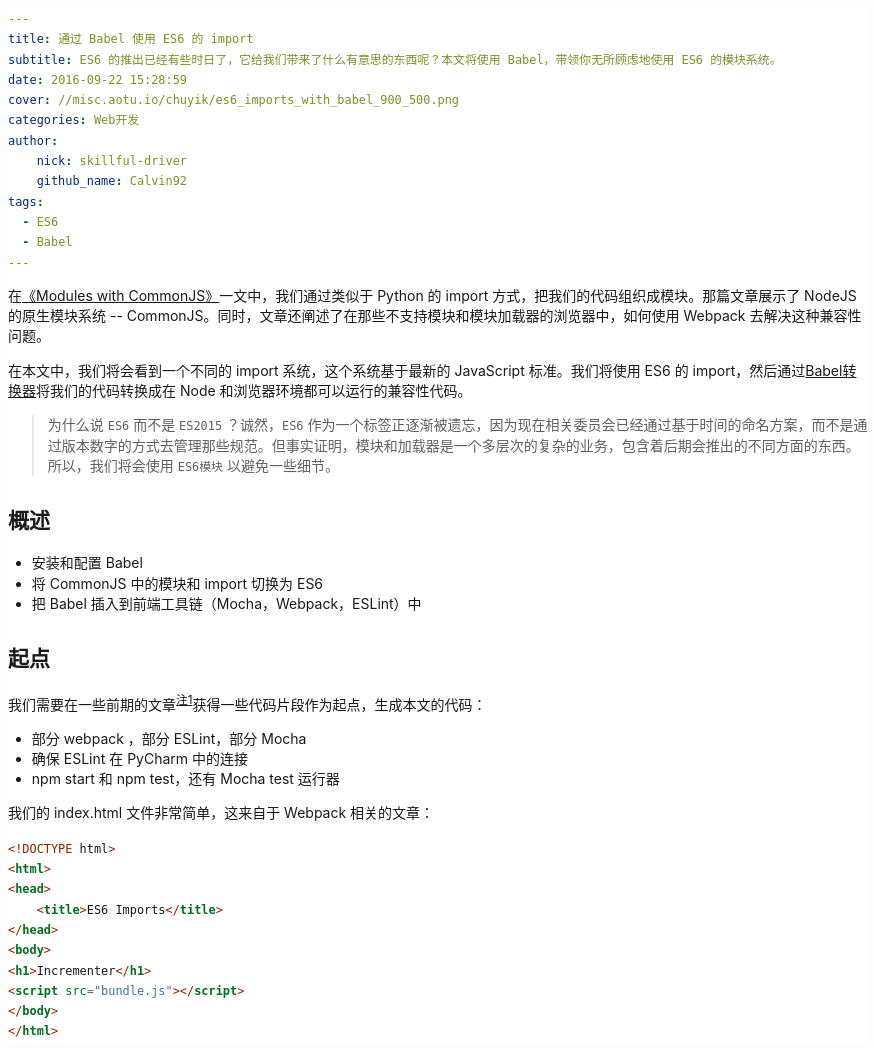 ```yaml
---
title: 通过 Babel 使用 ES6 的 import
subtitle: ES6 的推出已经有些时日了，它给我们带来了什么有意思的东西呢？本文将使用 Babel，带领你无所顾虑地使用 ES6 的模块系统。
date: 2016-09-22 15:28:59
cover: //misc.aotu.io/chuyik/es6_imports_with_babel_900_500.png
categories: Web开发
author: 
    nick: skillful-driver
    github_name: Calvin92
tags: 
  - ES6
  - Babel
---
```


在[《Modules with CommonJS》](http://www.pauleveritt.org/articles/pylyglot/modules/)一文中，我们通过类似于 Python 的 import 方式，把我们的代码组织成模块。那篇文章展示了 NodeJS 的原生模块系统 -- CommonJS。同时，文章还阐述了在那些不支持模块和模块加载器的浏览器中，如何使用 Webpack 去解决这种兼容性问题。 



在本文中，我们将会看到一个不同的 import 系统，这个系统基于最新的 JavaScript 标准。我们将使用 ES6 的 import，然后通过[Babel转换器](http://babeljs.io)将我们的代码转换成在 Node 和浏览器环境都可以运行的兼容性代码。 
  
> 为什么说 `ES6` 而不是 `ES2015` ？诚然，`ES6` 作为一个标签正逐渐被遗忘，因为现在相关委员会已经通过基于时间的命名方案，而不是通过版本数字的方式去管理那些规范。但事实证明，模块和加载器是一个多层次的复杂的业务，包含着后期会推出的不同方面的东西。所以，我们将会使用 `ES6模块` 以避免一些细节。  

## 概述
* 安装和配置 Babel
* 将 CommonJS 中的模块和 import 切换为 ES6
* 把 Babel 插入到前端工具链（Mocha，Webpack，ESLint）中 

## 起点 
我们需要在一些前期的文章<sup>[注1][1]</sup>获得一些代码片段作为起点，生成本文的代码： 
* 部分 webpack ，部分 ESLint，部分 Mocha
* 确保 ESLint 在 PyCharm 中的连接
* npm start 和 npm test，还有 Mocha test 运行器

我们的 index.html 文件非常简单，这来自于 Webpack 相关的文章： 
```html
<!DOCTYPE html>
<html>
<head>
    <title>ES6 Imports</title>
</head>
<body>
<h1>Incrementer</h1>
<script src="bundle.js"></script>
</body>
</html>
```


[1]: http://www.pauleveritt.org/articles/pylyglot/
[2]: http://blog.csdn.net/napolunyishi/article/details/20473799